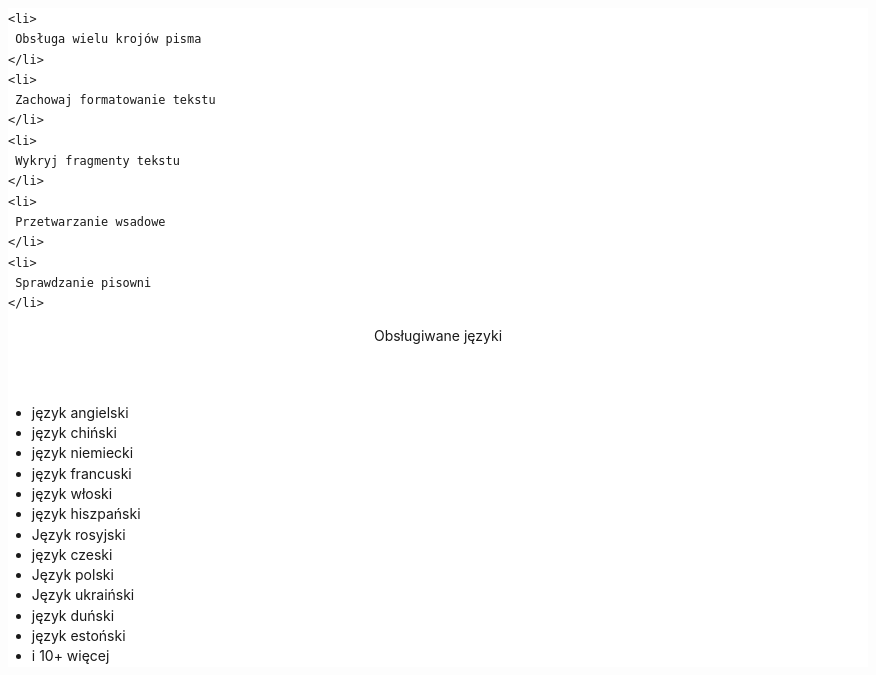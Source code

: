     <li>
     Obsługa wielu krojów pisma
    </li>
    <li>
     Zachowaj formatowanie tekstu
    </li>
    <li>
     Wykryj fragmenty tekstu
    </li>
    <li>
     Przetwarzanie wsadowe
    </li>
    <li>
     Sprawdzanie pisowni
    </li>
   </ul>
  </div>
  
  <div class="d1-col d1-right">
   <header>
    <i class="fa fa-language">
    </i>
    Obsługiwane języki
   </header>
   <ul>
    <li>
     język angielski
    </li>
    <li>
     język chiński
    </li>
    <li>
     język niemiecki
    </li>
    <li>
     język francuski
    </li>
    <li>
     język włoski
    </li>
    <li>
     język hiszpański
    </li>
    <li>
     Język rosyjski
    </li>
    <li>
     język czeski
    </li>
    <li>
     Język polski
    </li>
    <li>
     Język ukraiński
    </li>
    <li>
     język duński
    </li>
    <li>
     język estoński
    </li>
    <li>
     i 10+ więcej
    </li>